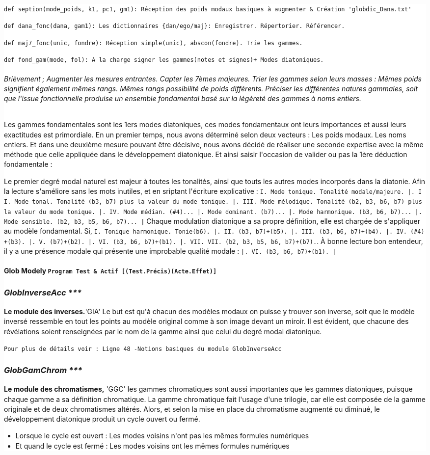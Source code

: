 `def seption(mode_poids, k1, pc1, gm1): Réception des poids modaux basiques à augmenter & Création 'globdic_Dana.txt'`

`def dana_fonc(dana, gam1): Les dictionnaires {dan/ego/maj}: Enregistrer. Répertorier. Référencer.`

`def maj7_fonc(unic, fondre): Réception simple(unic), abscon(fondre). Trie les gammes.`

`def fond_gam(mode, fol): A la charge signer les gammes(notes et signes)+ Modes diatoniques.`


###### Brièvement ; Augmenter les mesures entrantes. Capter les 7èmes majeures. Trier les gammes selon leurs masses : Mêmes poids signifient également mêmes rangs. Mêmes rangs possibilité de poids différents. Préciser les différentes natures gammales, soit que l'issue fonctionnelle produise un ensemble fondamental basé sur la légèreté des gammes à noms entiers.

Les gammes fondamentales sont les 1ers modes diatoniques, ces modes fondamentaux ont leurs importances et aussi leurs exactitudes est primordiale. En un premier temps, nous avons déterminé selon deux vecteurs : Les poids modaux. Les noms entiers. Et dans une deuxième mesure pouvant être décisive, nous avons décidé de réaliser une seconde expertise avec la même méthode que celle appliquée dans le développement diatonique. Et ainsi saisir l'occasion de valider ou pas la 1ère déduction fondamentale :

Le premier degré modal naturel est majeur à toutes les tonalités, ainsi que touts les autres modes incorporés dans la diatonie. Afin la lecture s'améliore sans les mots inutiles, et en sriptant l'écriture explicative : `I. Mode tonique. Tonalité modale/majeure. |. II. Mode tonal. Tonalité (b3, b7) plus la valeur du mode tonique. |. III. Mode mélodique. Tonalité (b2, b3, b6, b7) plus la valeur du mode tonique. |. IV. Mode médian. (#4)... |. Mode dominant. (b7)... |. Mode harmonique. (b3, b6, b7)... |. Mode sensible. (b2, b3, b5, b6, b7)... |` Chaque modulation diatonique a sa propre définition, elle est chargée de s'appliquer au modèle fondamental. Si, `I. Tonique harmonique. Tonie(b6). |. II. (b3, b7)+(b5). |. III. (b3, b6, b7)+(b4). |. IV. (#4)+(b3). |. V. (b7)+(b2). |. VI. (b3, b6, b7)+(b1). |. VII. VII. (b2, b3, b5, b6, b7)+(b7).`. À bonne lecture bon entendeur, il y a une présence modale qui présente une improbable qualité modale : `|. VI. (b3, b6, b7)+(b1). |`

#### Glob Modely `Program Test & Actif [(Test.Précis)(Acte.Effet)]`

### _GlobInverseAcc ***_
**Le module des inverses.**'GIA' Le but est qu'à chacun des modèles modaux on puisse y trouver son inverse, soit que le modèle inversé ressemble en tout les points au modèle original comme à son image devant un miroir. Il est évident, que chacune des révélations soient renseignées par le nom de la gamme ainsi que celui du degré modal diatonique.

`Pour plus de détails voir : Ligne 48 -Notions basiques du module GlobInverseAcc`

### _GlobGamChrom ***_
**Le module des chromatismes,** 'GGC' les gammes chromatiques sont aussi importantes que les gammes diatoniques, puisque chaque gamme a sa définition chromatique. La gamme chromatique fait l'usage d'une trilogie, car elle est composée de la gamme originale et de deux chromatismes altérés. Alors, et selon la mise en place du chromatisme augmenté ou diminué, le développement diatonique produit un cycle ouvert ou fermé.
* Lorsque le cycle est ouvert : Les modes voisins n'ont pas les mêmes formules numériques
* Et quand le cycle est fermé : Les modes voisins ont les mêmes formules numériques
